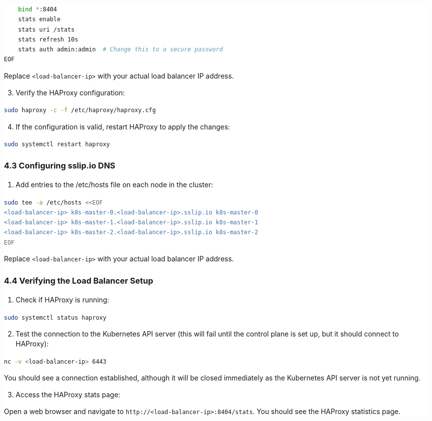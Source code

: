 ```bash
    bind *:8404
    stats enable
    stats uri /stats
    stats refresh 10s
    stats auth admin:admin  # Change this to a secure password
EOF
```

Replace `<load-balancer-ip>` with your actual load balancer IP address.

3. Verify the HAProxy configuration:

```bash
sudo haproxy -c -f /etc/haproxy/haproxy.cfg
```

4. If the configuration is valid, restart HAProxy to apply the changes:

```bash
sudo systemctl restart haproxy
```

### 4.3 Configuring sslip.io DNS

1. Add entries to the /etc/hosts file on each node in the cluster:

```bash
sudo tee -a /etc/hosts <<EOF
<load-balancer-ip> k8s-master-0.<load-balancer-ip>.sslip.io k8s-master-0
<load-balancer-ip> k8s-master-1.<load-balancer-ip>.sslip.io k8s-master-1
<load-balancer-ip> k8s-master-2.<load-balancer-ip>.sslip.io k8s-master-2
EOF
```

Replace `<load-balancer-ip>` with your actual load balancer IP address.

### 4.4 Verifying the Load Balancer Setup

1. Check if HAProxy is running:

```bash
sudo systemctl status haproxy
```

2. Test the connection to the Kubernetes API server (this will fail until the control plane is set up, but it should connect to HAProxy):

```bash
nc -v <load-balancer-ip> 6443
```

You should see a connection established, although it will be closed immediately as the Kubernetes API server is not yet running.

3. Access the HAProxy stats page:

Open a web browser and navigate to `http://<load-balancer-ip>:8404/stats`. You should see the HAProxy statistics page.
